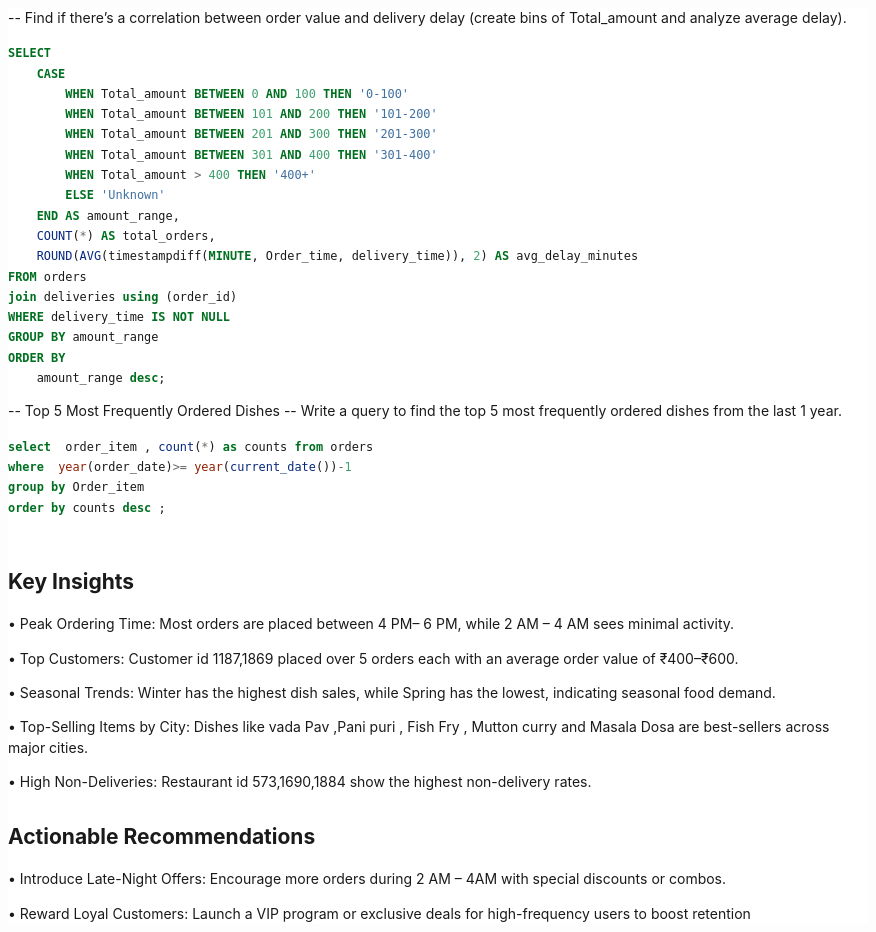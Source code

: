 -- Find if there’s a correlation between order value and delivery delay (create bins of Total_amount and analyze average delay).
```sql
SELECT 
    CASE 
        WHEN Total_amount BETWEEN 0 AND 100 THEN '0-100'
        WHEN Total_amount BETWEEN 101 AND 200 THEN '101-200'
        WHEN Total_amount BETWEEN 201 AND 300 THEN '201-300'
        WHEN Total_amount BETWEEN 301 AND 400 THEN '301-400'
        WHEN Total_amount > 400 THEN '400+'
        ELSE 'Unknown'
    END AS amount_range,
    COUNT(*) AS total_orders,
    ROUND(AVG(timestampdiff(MINUTE, Order_time, delivery_time)), 2) AS avg_delay_minutes
FROM orders
join deliveries using (order_id)
WHERE delivery_time IS NOT NULL
GROUP BY amount_range
ORDER BY 
    amount_range desc;

```
-- Top 5 Most Frequently Ordered Dishes
-- Write a query to find the top 5 most frequently ordered dishes from the last 1 year.
```sql
select  order_item , count(*) as counts from orders
where  year(order_date)>= year(current_date())-1
group by Order_item
order by counts desc ;
 
```
## Key Insights 

 • Peak Ordering Time: Most orders are placed between 4 PM– 6 PM, while 2 AM – 4 AM sees minimal activity.

 • Top Customers: Customer id 1187,1869 placed over 5  orders each with an average order value of ₹400–₹600.

 • Seasonal Trends: Winter has the highest dish sales, while Spring has the lowest, indicating seasonal food demand.
 
 • Top-Selling Items by City: Dishes like vada Pav ,Pani puri , Fish Fry , Mutton curry and Masala Dosa are best-sellers across major cities.
 
 • High Non-Deliveries: Restaurant id 573,1690,1884 show the highest non-delivery rates.

 
## Actionable Recommendations

 • Introduce Late-Night Offers: Encourage more orders during 2 AM – 4AM with special discounts or combos.
 
 • Reward Loyal Customers: Launch a VIP program or exclusive deals for high-frequency users to boost retention
 